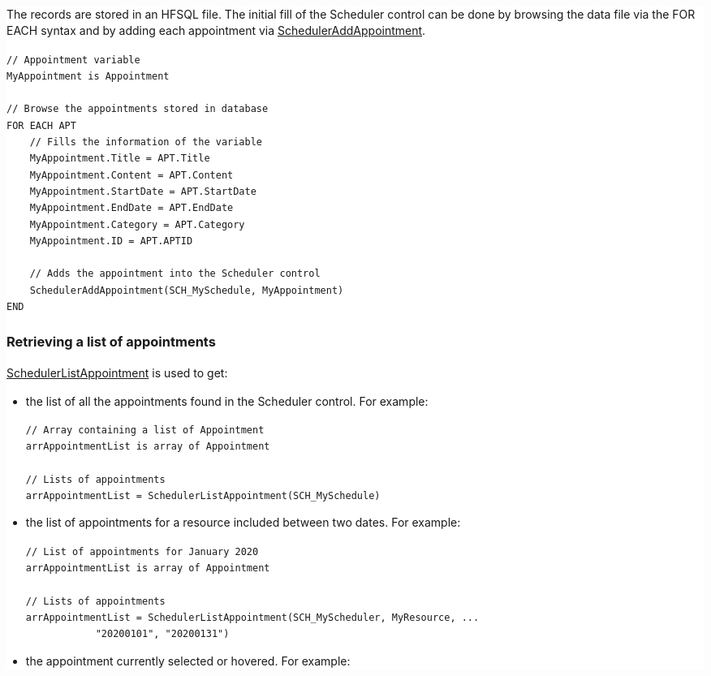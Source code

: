 The records are stored in an HFSQL file. The initial fill of the Scheduler control can be done by browsing the data file via the FOR EACH syntax and by adding each appointment via [SchedulerAddAppointment](../WDLang1/1000019273.md).

```wl
// Appointment variable 
MyAppointment is Appointment

// Browse the appointments stored in database
FOR EACH APT 
	// Fills the information of the variable
	MyAppointment.Title = APT.Title
	MyAppointment.Content = APT.Content
	MyAppointment.StartDate = APT.StartDate
	MyAppointment.EndDate = APT.EndDate
	MyAppointment.Category = APT.Category
	MyAppointment.ID = APT.APTID
	
	// Adds the appointment into the Scheduler control
	SchedulerAddAppointment(SCH_MySchedule, MyAppointment)
END
```



### Retrieving a list of appointments
<a name="retrieving_list_appointments_ELTPARAGRAPHE000138"></a>

[SchedulerListAppointment](../WDLang1/1000019276.md) is used to get: 

- the list of all the appointments found in the Scheduler control. 
	For example: 
	
	```wl
	// Array containing a list of Appointment 
	arrAppointmentList is array of Appointment
	
	// Lists of appointments 
	arrAppointmentList = SchedulerListAppointment(SCH_MySchedule)
	```


- the list of appointments for a resource included between two dates. 
	For example: 
	
	```wl
	// List of appointments for January 2020
	arrAppointmentList is array of Appointment
	
	// Lists of appointments
	arrAppointmentList = SchedulerListAppointment(SCH_MyScheduler, MyResource, ...
				"20200101", "20200131")
	```


- the appointment currently selected or hovered. 
	For example: 
	